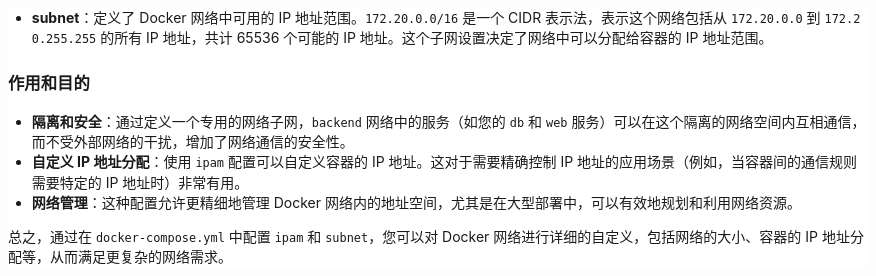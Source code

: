 - **subnet**：定义了 Docker 网络中可用的 IP 地址范围。`172.20.0.0/16` 是一个 CIDR 表示法，表示这个网络包括从 `172.20.0.0` 到 `172.20.255.255` 的所有 IP 地址，共计 65536 个可能的 IP 地址。这个子网设置决定了网络中可以分配给容器的 IP 地址范围。

### 作用和目的

- **隔离和安全**：通过定义一个专用的网络子网，`backend` 网络中的服务（如您的 `db` 和 `web` 服务）可以在这个隔离的网络空间内互相通信，而不受外部网络的干扰，增加了网络通信的安全性。
- **自定义 IP 地址分配**：使用 `ipam` 配置可以自定义容器的 IP 地址。这对于需要精确控制 IP 地址的应用场景（例如，当容器间的通信规则需要特定的 IP 地址时）非常有用。
- **网络管理**：这种配置允许更精细地管理 Docker 网络内的地址空间，尤其是在大型部署中，可以有效地规划和利用网络资源。

总之，通过在 `docker-compose.yml` 中配置 `ipam` 和 `subnet`，您可以对 Docker 网络进行详细的自定义，包括网络的大小、容器的 IP 地址分配等，从而满足更复杂的网络需求。